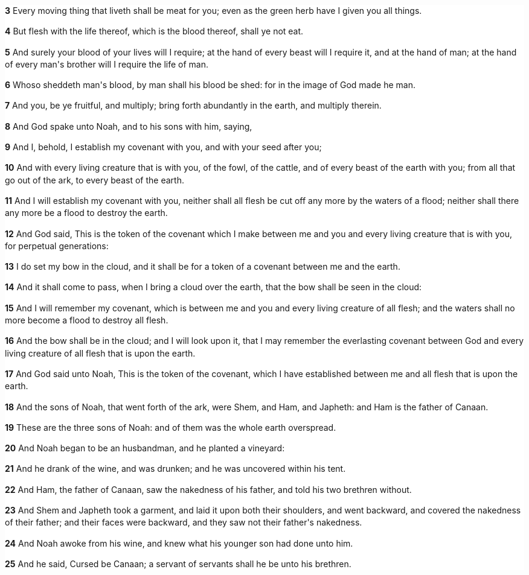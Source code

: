 **3** Every moving thing that liveth shall be meat for you; even as the green herb have I given you all things.

**4** But flesh with the life thereof, which is the blood thereof, shall ye not eat.

**5** And surely your blood of your lives will I require; at the hand of every beast will I require it, and at the hand of man; at the hand of every man's brother will I require the life of man.

**6** Whoso sheddeth man's blood, by man shall his blood be shed: for in the image of God made he man.

**7** And you, be ye fruitful, and multiply; bring forth abundantly in the earth, and multiply therein.

**8** And God spake unto Noah, and to his sons with him, saying,

**9** And I, behold, I establish my covenant with you, and with your seed after you;

**10** And with every living creature that is with you, of the fowl, of the cattle, and of every beast of the earth with you; from all that go out of the ark, to every beast of the earth.

**11** And I will establish my covenant with you, neither shall all flesh be cut off any more by the waters of a flood; neither shall there any more be a flood to destroy the earth.

**12** And God said, This is the token of the covenant which I make between me and you and every living creature that is with you, for perpetual generations:

**13** I do set my bow in the cloud, and it shall be for a token of a covenant between me and the earth.

**14** And it shall come to pass, when I bring a cloud over the earth, that the bow shall be seen in the cloud:

**15** And I will remember my covenant, which is between me and you and every living creature of all flesh; and the waters shall no more become a flood to destroy all flesh.

**16** And the bow shall be in the cloud; and I will look upon it, that I may remember the everlasting covenant between God and every living creature of all flesh that is upon the earth.

**17** And God said unto Noah, This is the token of the covenant, which I have established between me and all flesh that is upon the earth.

**18** And the sons of Noah, that went forth of the ark, were Shem, and Ham, and Japheth: and Ham is the father of Canaan.

**19** These are the three sons of Noah: and of them was the whole earth overspread.

**20** And Noah began to be an husbandman, and he planted a vineyard:

**21** And he drank of the wine, and was drunken; and he was uncovered within his tent.

**22** And Ham, the father of Canaan, saw the nakedness of his father, and told his two brethren without.

**23** And Shem and Japheth took a garment, and laid it upon both their shoulders, and went backward, and covered the nakedness of their father; and their faces were backward, and they saw not their father's nakedness.

**24** And Noah awoke from his wine, and knew what his younger son had done unto him.

**25** And he said, Cursed be Canaan; a servant of servants shall he be unto his brethren.
